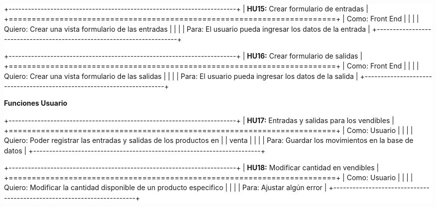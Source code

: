 +-----------------------------------------------------------------------+
| **HU15:** Crear formulario de entradas                                |
+=======================================================================+
| Como: Front End                                                       |
|                                                                       |
| Quiero: Crear una vista formulario de las entradas                    |
|                                                                       |
| Para: El usuario pueda ingresar los datos de la entrada               |
+-----------------------------------------------------------------------+

+-----------------------------------------------------------------------+
| **HU16:** Crear formulario de salidas                                 |
+=======================================================================+
| Como: Front End                                                       |
|                                                                       |
| Quiero: Crear una vista formulario de las salidas                     |
|                                                                       |
| Para: El usuario pueda ingresar los datos de la salida                |
+-----------------------------------------------------------------------+

**Funciones Usuario**

+-----------------------------------------------------------------------+
| **HU17:** Entradas y salidas para los vendibles                       |
+=======================================================================+
| Como: Usuario                                                         |
|                                                                       |
| Quiero: Poder registrar las entradas y salidas de los productos en    |
| venta                                                                 |
|                                                                       |
| Para: Guardar los movimientos en la base de datos                     |
+-----------------------------------------------------------------------+

+-----------------------------------------------------------------------+
| **HU18:** Modificar cantidad en vendibles                             |
+=======================================================================+
| Como: Usuario                                                         |
|                                                                       |
| Quiero: Modificar la cantidad disponible de un producto especifico    |
|                                                                       |
| Para: Ajustar algún error                                             |
+-----------------------------------------------------------------------+
